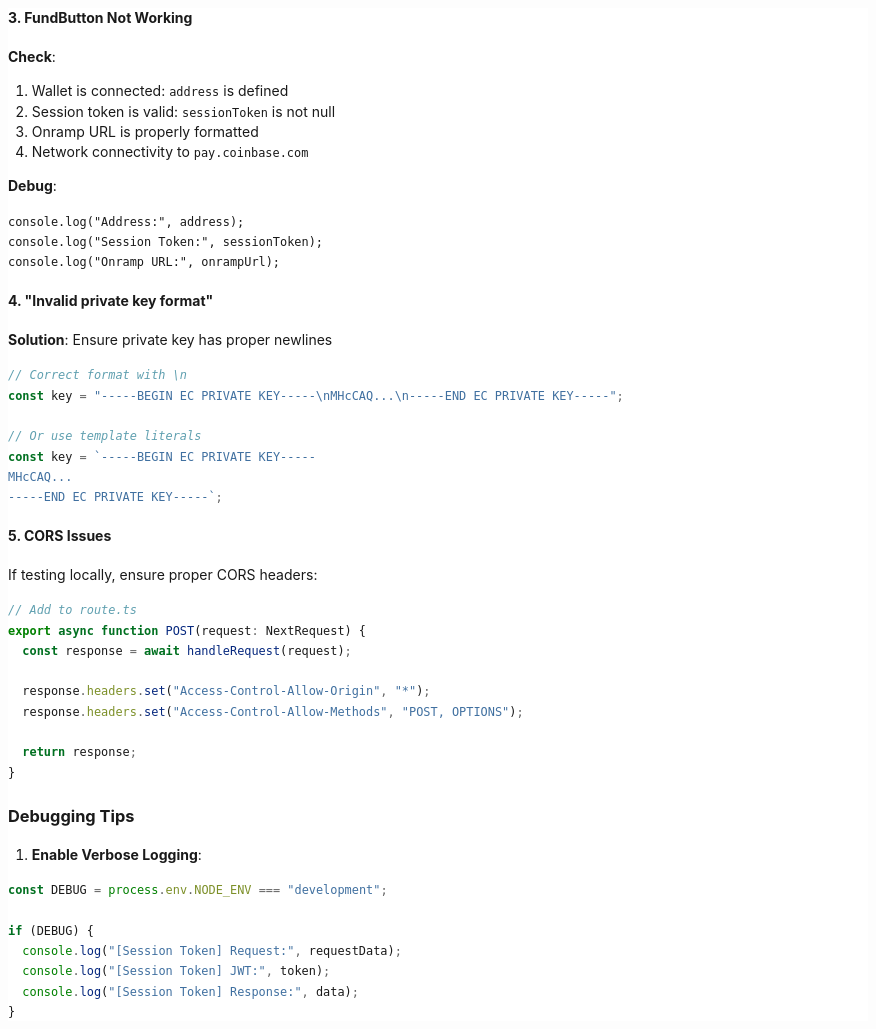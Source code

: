 #### 3. FundButton Not Working

**Check**:
1. Wallet is connected: `address` is defined
2. Session token is valid: `sessionToken` is not null
3. Onramp URL is properly formatted
4. Network connectivity to `pay.coinbase.com`

**Debug**:
```tsx
console.log("Address:", address);
console.log("Session Token:", sessionToken);
console.log("Onramp URL:", onrampUrl);
```

#### 4. "Invalid private key format"

**Solution**: Ensure private key has proper newlines

```typescript
// Correct format with \n
const key = "-----BEGIN EC PRIVATE KEY-----\nMHcCAQ...\n-----END EC PRIVATE KEY-----";

// Or use template literals
const key = `-----BEGIN EC PRIVATE KEY-----
MHcCAQ...
-----END EC PRIVATE KEY-----`;
```

#### 5. CORS Issues

If testing locally, ensure proper CORS headers:

```typescript
// Add to route.ts
export async function POST(request: NextRequest) {
  const response = await handleRequest(request);
  
  response.headers.set("Access-Control-Allow-Origin", "*");
  response.headers.set("Access-Control-Allow-Methods", "POST, OPTIONS");
  
  return response;
}
```

### Debugging Tips

1. **Enable Verbose Logging**:
```typescript
const DEBUG = process.env.NODE_ENV === "development";

if (DEBUG) {
  console.log("[Session Token] Request:", requestData);
  console.log("[Session Token] JWT:", token);
  console.log("[Session Token] Response:", data);
}
```
